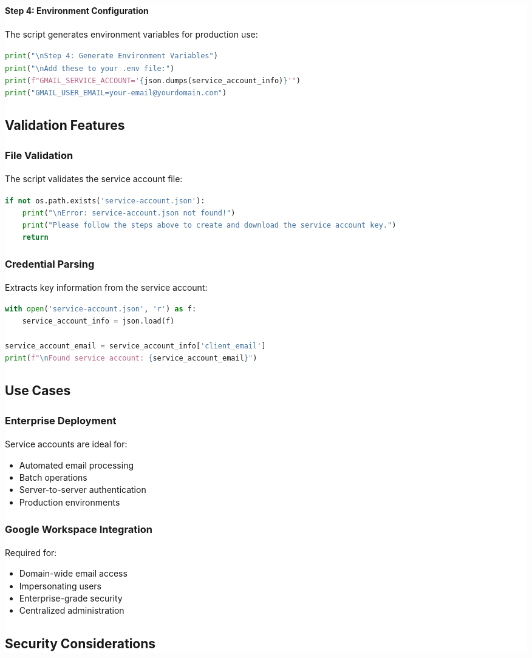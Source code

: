 #### Step 4: Environment Configuration

The script generates environment variables for production use:
```python
print("\nStep 4: Generate Environment Variables")
print("\nAdd these to your .env file:")
print(f"GMAIL_SERVICE_ACCOUNT='{json.dumps(service_account_info)}'")
print("GMAIL_USER_EMAIL=your-email@yourdomain.com")
```

## Validation Features

### File Validation

The script validates the service account file:
```python
if not os.path.exists('service-account.json'):
    print("\nError: service-account.json not found!")
    print("Please follow the steps above to create and download the service account key.")
    return
```

### Credential Parsing

Extracts key information from the service account:
```python
with open('service-account.json', 'r') as f:
    service_account_info = json.load(f)

service_account_email = service_account_info['client_email']
print(f"\nFound service account: {service_account_email}")
```

## Use Cases

### Enterprise Deployment

Service accounts are ideal for:
- Automated email processing
- Batch operations
- Server-to-server authentication
- Production environments

### Google Workspace Integration

Required for:
- Domain-wide email access
- Impersonating users
- Enterprise-grade security
- Centralized administration

## Security Considerations
